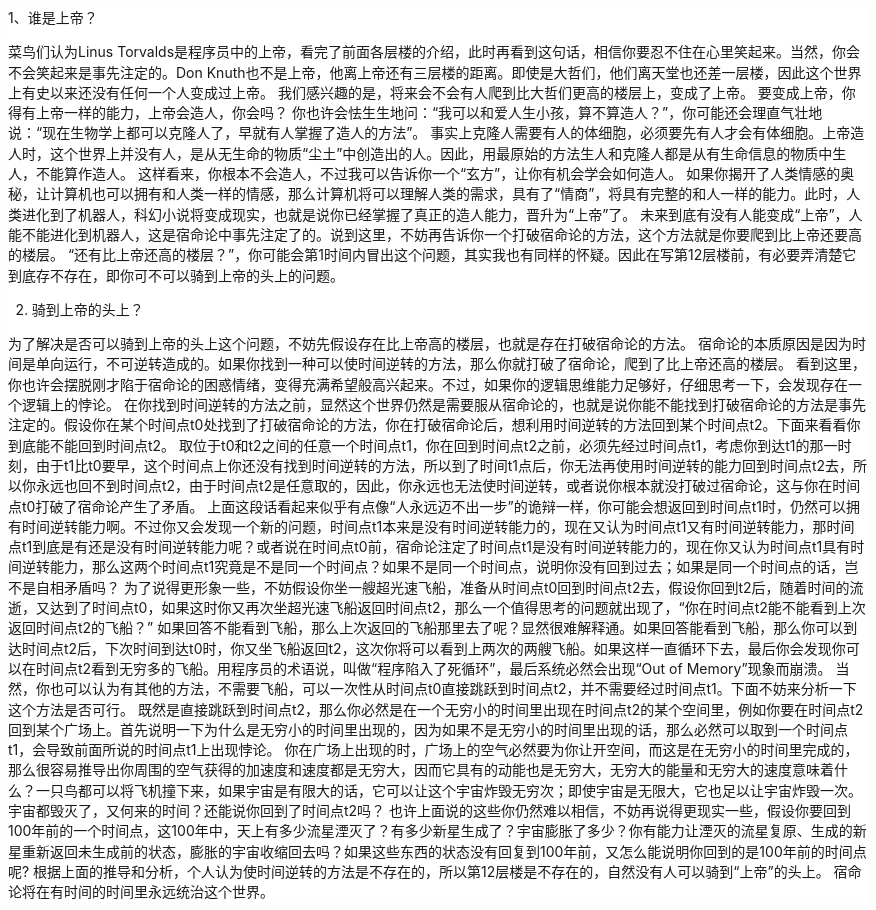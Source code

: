 1、谁是上帝？

菜鸟们认为Linus Torvalds是程序员中的上帝，看完了前面各层楼的介绍，此时再看到这句话，相信你要忍不住在心里笑起来。当然，你会不会笑起来是事先注定的。Don Knuth也不是上帝，他离上帝还有三层楼的距离。即使是大哲们，他们离天堂也还差一层楼，因此这个世界上有史以来还没有任何一个人变成过上帝。
我们感兴趣的是，将来会不会有人爬到比大哲们更高的楼层上，变成了上帝。
要变成上帝，你得有上帝一样的能力，上帝会造人，你会吗？
你也许会怯生生地问：“我可以和爱人生小孩，算不算造人？”，你可能还会理直气壮地说：“现在生物学上都可以克隆人了，早就有人掌握了造人的方法”。
事实上克隆人需要有人的体细胞，必须要先有人才会有体细胞。上帝造人时，这个世界上并没有人，是从无生命的物质“尘土”中创造出的人。因此，用最原始的方法生人和克隆人都是从有生命信息的物质中生人，不能算作造人。
这样看来，你根本不会造人，不过我可以告诉你一个“玄方”，让你有机会学会如何造人。
如果你揭开了人类情感的奥秘，让计算机也可以拥有和人类一样的情感，那么计算机将可以理解人类的需求，具有了“情商”，将具有完整的和人一样的能力。此时，人类进化到了机器人，科幻小说将变成现实，也就是说你已经掌握了真正的造人能力，晋升为“上帝”了。
未来到底有没有人能变成“上帝”，人能不能进化到机器人，这是宿命论中事先注定了的。说到这里，不妨再告诉你一个打破宿命论的方法，这个方法就是你要爬到比上帝还要高的楼层。
“还有比上帝还高的楼层？”，你可能会第1时间内冒出这个问题，其实我也有同样的怀疑。因此在写第12层楼前，有必要弄清楚它到底存不存在，即你可不可以骑到上帝的头上的问题。

2. 骑到上帝的头上？

为了解决是否可以骑到上帝的头上这个问题，不妨先假设存在比上帝高的楼层，也就是存在打破宿命论的方法。
宿命论的本质原因是因为时间是单向运行，不可逆转造成的。如果你找到一种可以使时间逆转的方法，那么你就打破了宿命论，爬到了比上帝还高的楼层。
看到这里，你也许会摆脱刚才陷于宿命论的困惑情绪，变得充满希望般高兴起来。不过，如果你的逻辑思维能力足够好，仔细思考一下，会发现存在一个逻辑上的悖论。
在你找到时间逆转的方法之前，显然这个世界仍然是需要服从宿命论的，也就是说你能不能找到打破宿命论的方法是事先注定的。假设你在某个时间点t0处找到了打破宿命论的方法，你在打破宿命论后，想利用时间逆转的方法回到某个时间点t2。下面来看看你到底能不能回到时间点t2。
取位于t0和t2之间的任意一个时间点t1，你在回到时间点t2之前，必须先经过时间点t1，考虑你到达t1的那一时刻，由于t1比t0要早，这个时间点上你还没有找到时间逆转的方法，所以到了时间t1点后，你无法再使用时间逆转的能力回到时间点t2去，所以你永远也回不到时间点t2，由于时间点t2是任意取的，因此，你永远也无法使时间逆转，或者说你根本就没打破过宿命论，这与你在时间点t0打破了宿命论产生了矛盾。
上面这段话看起来似乎有点像“人永远迈不出一步”的诡辩一样，你可能会想返回到时间点t1时，仍然可以拥有时间逆转能力啊。不过你又会发现一个新的问题，时间点t1本来是没有时间逆转能力的，现在又认为时间点t1又有时间逆转能力，那时间点t1到底是有还是没有时间逆转能力呢？或者说在时间点t0前，宿命论注定了时间点t1是没有时间逆转能力的，现在你又认为时间点t1具有时间逆转能力，那么这两个时间点t1究竟是不是同一个时间点？如果不是同一个时间点，说明你没有回到过去；如果是同一个时间点的话，岂不是自相矛盾吗？
为了说得更形象一些，不妨假设你坐一艘超光速飞船，准备从时间点t0回到时间点t2去，假设你回到t2后，随着时间的流逝，又达到了时间点t0，如果这时你又再次坐超光速飞船返回时间点t2，那么一个值得思考的问题就出现了，“你在时间点t2能不能看到上次返回时间点t2的飞船？”
如果回答不能看到飞船，那么上次返回的飞船那里去了呢？显然很难解释通。如果回答能看到飞船，那么你可以到达时间点t2后，下次时间到达t0时，你又坐飞船返回t2，这次你将可以看到上两次的两艘飞船。如果这样一直循环下去，最后你会发现你可以在时间点t2看到无穷多的飞船。用程序员的术语说，叫做“程序陷入了死循环”，最后系统必然会出现“Out of Memory”现象而崩溃。
当然，你也可以认为有其他的方法，不需要飞船，可以一次性从时间点t0直接跳跃到时间点t2，并不需要经过时间点t1。下面不妨来分析一下这个方法是否可行。
既然是直接跳跃到时间点t2，那么你必然是在一个无穷小的时间里出现在时间点t2的某个空间里，例如你要在时间点t2回到某个广场上。首先说明一下为什么是无穷小的时间里出现的，因为如果不是无穷小的时间里出现的话，那么必然可以取到一个时间点t1，会导致前面所说的时间点t1上出现悖论。
你在广场上出现的时，广场上的空气必然要为你让开空间，而这是在无穷小的时间里完成的，那么很容易推导出你周围的空气获得的加速度和速度都是无穷大，因而它具有的动能也是无穷大，无穷大的能量和无穷大的速度意味着什么？一只鸟都可以将飞机撞下来，如果宇宙是有限大的话，它可以让这个宇宙炸毁无穷次；即使宇宙是无限大，它也足以让宇宙炸毁一次。宇宙都毁灭了，又何来的时间？还能说你回到了时间点t2吗？
也许上面说的这些你仍然难以相信，不妨再说得更现实一些，假设你要回到100年前的一个时间点，这100年中，天上有多少流星湮灭了？有多少新星生成了？宇宙膨胀了多少？你有能力让湮灭的流星复原、生成的新星重新返回未生成前的状态，膨胀的宇宙收缩回去吗？如果这些东西的状态没有回复到100年前，又怎么能说明你回到的是100年前的时间点呢?
根据上面的推导和分析，个人认为使时间逆转的方法是不存在的，所以第12层楼是不存在的，自然没有人可以骑到“上帝”的头上。
宿命论将在有时间的时间里永远统治这个世界。
